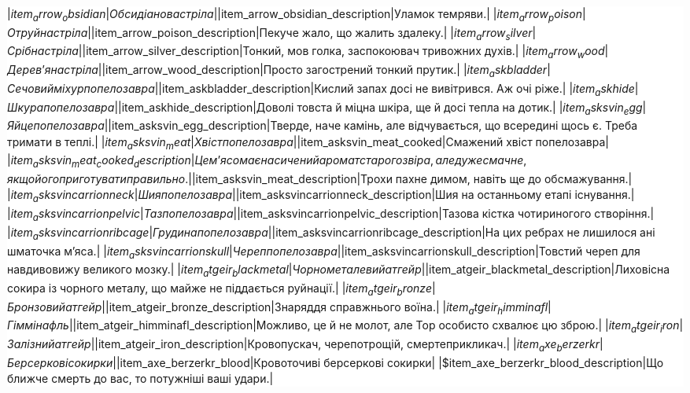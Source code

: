 |$item_arrow_obsidian|Обсидіанова стріла|
|$item_arrow_obsidian_description|Уламок темряви.|
|$item_arrow_poison|Отруйна стріла|
|$item_arrow_poison_description|Пекуче жало, що жалить здалеку.|
|$item_arrow_silver|Срібна стріла|
|$item_arrow_silver_description|Тонкий, мов голка, заспокоювач тривожних духів.|
|$item_arrow_wood|Дерев’яна стріла|
|$item_arrow_wood_description|Просто загострений тонкий прутик.|
|$item_askbladder|Сечовий міхур попелозавра|
|$item_askbladder_description|Кислий запах досі не вивітрився. Аж очі ріже.|
|$item_askhide|Шкура попелозавра|
|$item_askhide_description|Доволі товста й міцна шкіра, ще й досі тепла на дотик.|
|$item_asksvin_egg|Яйце попелозавра|
|$item_asksvin_egg_description|Тверде, наче камінь, але відчувається, що всередині щось є. Треба тримати в теплі.|
|$item_asksvin_meat|Хвіст попелозавра|
|$item_asksvin_meat_cooked|Смажений хвіст попелозавра|
|$item_asksvin_meat_cooked_description|Це м’ясо має насичений аромат старого звіра, але дуже смачне, якщо його приготувати правильно.|
|$item_asksvin_meat_description|Трохи пахне димом, навіть ще до обсмажування.|
|$item_asksvincarrionneck|Шия попелозавра|
|$item_asksvincarrionneck_description|Шия на останньому етапі існування.|
|$item_asksvincarrionpelvic|Таз попелозавра|
|$item_asksvincarrionpelvic_description|Тазова кістка чотириногого створіння.|
|$item_asksvincarrionribcage|Грудина попелозавра|
|$item_asksvincarrionribcage_description|На цих ребрах не лишилося ані шматочка м’яса.|
|$item_asksvincarrionskull|Череп попелозавра|
|$item_asksvincarrionskull_description|Товстий череп для навдивовижу великого мозку.|
|$item_atgeir_blackmetal|Чорнометалевий атгейр|
|$item_atgeir_blackmetal_description|Лиховісна сокира із чорного металу, що майже не піддається руйнації.|
|$item_atgeir_bronze|Бронзовий атгейр|
|$item_atgeir_bronze_description|Знаряддя справжнього воїна.|
|$item_atgeir_himminafl|Гіммінафль|
|$item_atgeir_himminafl_description|Можливо, це й не молот, але Тор особисто схвалює цю зброю.|
|$item_atgeir_iron|Залізний атгейр|
|$item_atgeir_iron_description|Кровопускач, черепотрощій, смертеприкликач.|
|$item_axe_berzerkr|Берсеркові сокирки|
|$item_axe_berzerkr_blood|Кровоточиві берсеркові сокирки|
|$item_axe_berzerkr_blood_description|Що ближче смерть до вас, то потужніші ваші удари.|